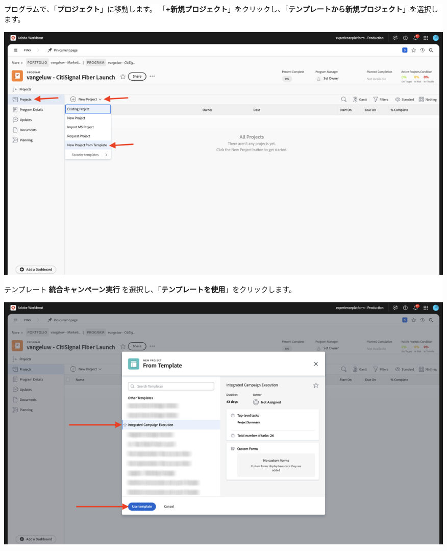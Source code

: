 プログラムで、「**プロジェクト**」に移動します。 「**+新規プロジェクト**」をクリックし、「**テンプレートから新規プロジェクト**」を選択します。

![WF](./images/wfp6.png)

テンプレート **統合キャンペーン実行** を選択し、「**テンプレートを使用**」をクリックします。

![WF](./images/wfp6g.png)
